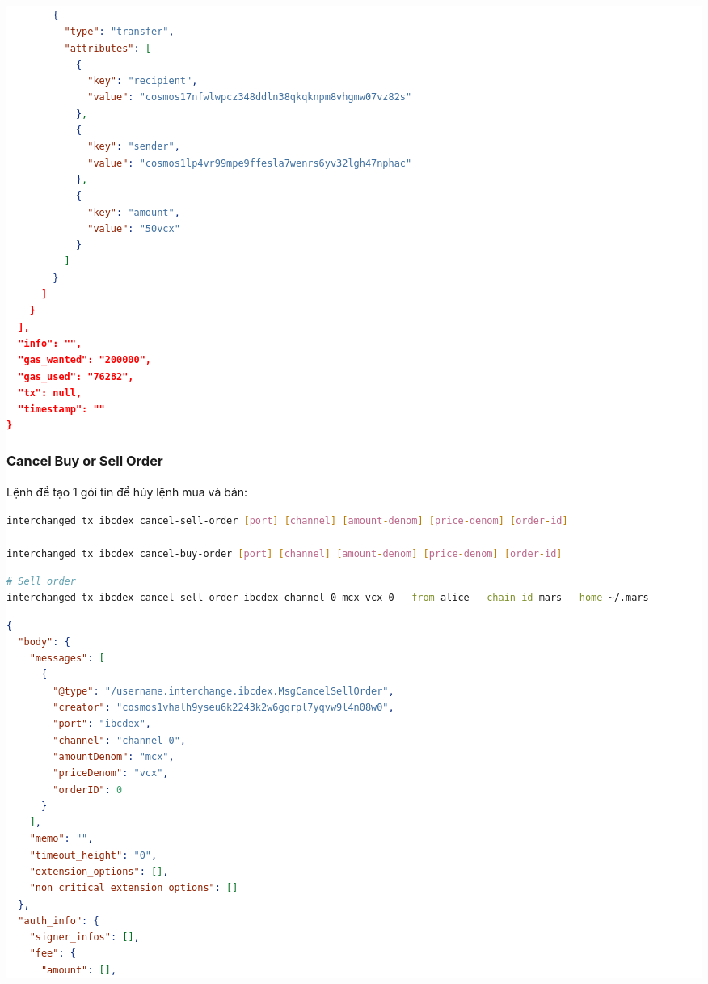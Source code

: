 ```json
        {
          "type": "transfer",
          "attributes": [
            {
              "key": "recipient",
              "value": "cosmos17nfwlwpcz348ddln38qkqknpm8vhgmw07vz82s"
            },
            {
              "key": "sender",
              "value": "cosmos1lp4vr99mpe9ffesla7wenrs6yv32lgh47nphac"
            },
            {
              "key": "amount",
              "value": "50vcx"
            }
          ]
        }
      ]
    }
  ],
  "info": "",
  "gas_wanted": "200000",
  "gas_used": "76282",
  "tx": null,
  "timestamp": ""
}
```
### Cancel Buy or Sell Order

Lệnh để tạo 1 gói tin để hủy lệnh mua và bán:

```bash
interchanged tx ibcdex cancel-sell-order [port] [channel] [amount-denom] [price-denom] [order-id]

interchanged tx ibcdex cancel-buy-order [port] [channel] [amount-denom] [price-denom] [order-id]
```

```bash
# Sell order
interchanged tx ibcdex cancel-sell-order ibcdex channel-0 mcx vcx 0 --from alice --chain-id mars --home ~/.mars
```
```json
{
  "body": {
    "messages": [
      {
        "@type": "/username.interchange.ibcdex.MsgCancelSellOrder",
        "creator": "cosmos1vhalh9yseu6k2243k2w6gqrpl7yqvw9l4n08w0",
        "port": "ibcdex",
        "channel": "channel-0",
        "amountDenom": "mcx",
        "priceDenom": "vcx",
        "orderID": 0
      }
    ],
    "memo": "",
    "timeout_height": "0",
    "extension_options": [],
    "non_critical_extension_options": []
  },
  "auth_info": {
    "signer_infos": [],
    "fee": {
      "amount": [],
```